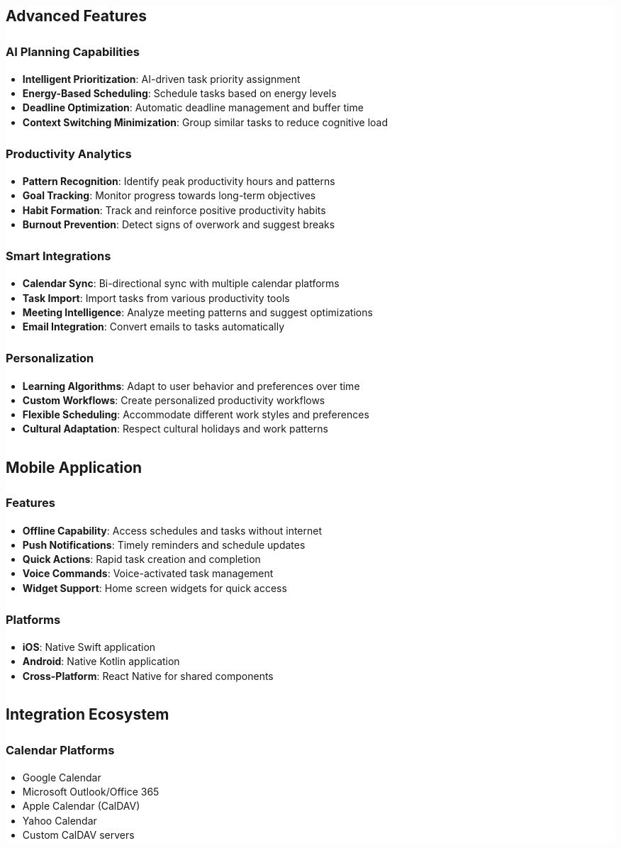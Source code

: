 ## Advanced Features

### AI Planning Capabilities
- **Intelligent Prioritization**: AI-driven task priority assignment
- **Energy-Based Scheduling**: Schedule tasks based on energy levels
- **Deadline Optimization**: Automatic deadline management and buffer time
- **Context Switching Minimization**: Group similar tasks to reduce cognitive load

### Productivity Analytics
- **Pattern Recognition**: Identify peak productivity hours and patterns
- **Goal Tracking**: Monitor progress towards long-term objectives
- **Habit Formation**: Track and reinforce positive productivity habits
- **Burnout Prevention**: Detect signs of overwork and suggest breaks

### Smart Integrations
- **Calendar Sync**: Bi-directional sync with multiple calendar platforms
- **Task Import**: Import tasks from various productivity tools
- **Meeting Intelligence**: Analyze meeting patterns and suggest optimizations
- **Email Integration**: Convert emails to tasks automatically

### Personalization
- **Learning Algorithms**: Adapt to user behavior and preferences over time
- **Custom Workflows**: Create personalized productivity workflows
- **Flexible Scheduling**: Accommodate different work styles and preferences
- **Cultural Adaptation**: Respect cultural holidays and work patterns

## Mobile Application

### Features
- **Offline Capability**: Access schedules and tasks without internet
- **Push Notifications**: Timely reminders and schedule updates
- **Quick Actions**: Rapid task creation and completion
- **Voice Commands**: Voice-activated task management
- **Widget Support**: Home screen widgets for quick access

### Platforms
- **iOS**: Native Swift application
- **Android**: Native Kotlin application
- **Cross-Platform**: React Native for shared components

## Integration Ecosystem

### Calendar Platforms
- Google Calendar
- Microsoft Outlook/Office 365
- Apple Calendar (CalDAV)
- Yahoo Calendar
- Custom CalDAV servers
